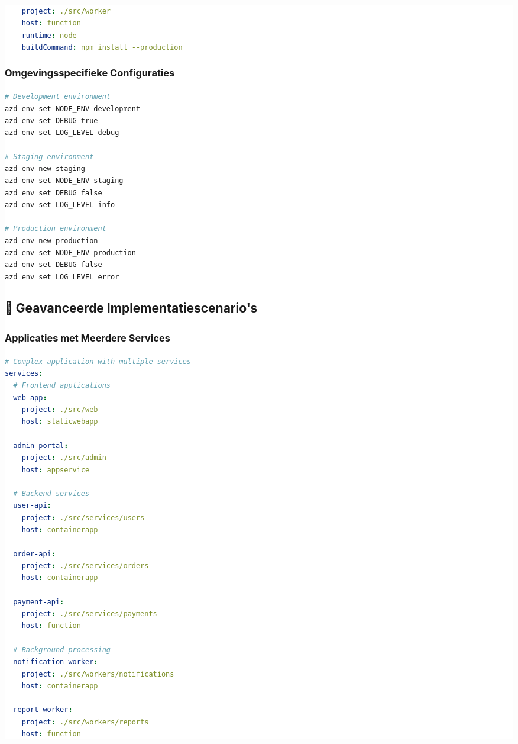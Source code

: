 ```yaml
    project: ./src/worker
    host: function
    runtime: node
    buildCommand: npm install --production
```

### Omgevingsspecifieke Configuraties
```bash
# Development environment
azd env set NODE_ENV development
azd env set DEBUG true
azd env set LOG_LEVEL debug

# Staging environment
azd env new staging
azd env set NODE_ENV staging
azd env set DEBUG false
azd env set LOG_LEVEL info

# Production environment
azd env new production
azd env set NODE_ENV production
azd env set DEBUG false
azd env set LOG_LEVEL error
```

## 🔧 Geavanceerde Implementatiescenario's

### Applicaties met Meerdere Services
```yaml
# Complex application with multiple services
services:
  # Frontend applications
  web-app:
    project: ./src/web
    host: staticwebapp
  
  admin-portal:
    project: ./src/admin
    host: appservice
    
  # Backend services
  user-api:
    project: ./src/services/users
    host: containerapp
    
  order-api:
    project: ./src/services/orders
    host: containerapp
    
  payment-api:
    project: ./src/services/payments
    host: function
    
  # Background processing
  notification-worker:
    project: ./src/workers/notifications
    host: containerapp
    
  report-worker:
    project: ./src/workers/reports
    host: function
```